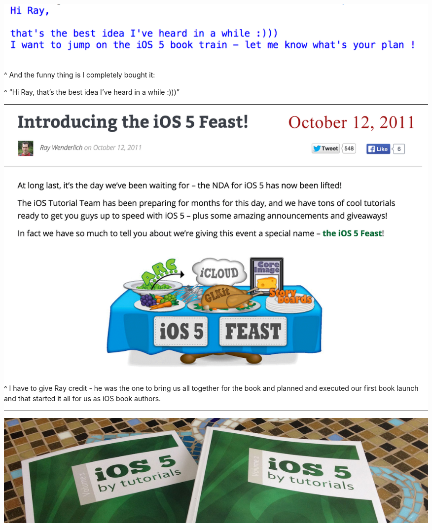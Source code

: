 
![inline](images/ray-marin-ios5-agreement.png)

^ And the funny thing is I completely bought it:

^ “Hi Ray, that’s the best idea I’ve heard in a while :)))”

---

![inline](images/ios5feast.png)

^ I have to give Ray credit - he was the one to bring us all together for the book and planned and executed our first book launch and that started it all for us as iOS book authors.

---

![inline](images/ios5print.jpg)
